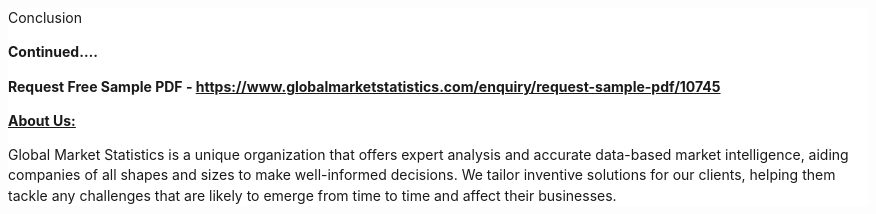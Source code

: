 Conclusion</strong></p><p><strong>Continued&hellip;.</strong></p><p><strong>Request Free Sample PDF -&nbsp;</strong><a href="https://www.globalmarketstatistics.com/enquiry/request-sample-pdf/10745"><strong>https://www.globalmarketstatistics.com/enquiry/request-sample-pdf/10745</strong></a></p><p><strong><u>About Us:</u></strong></p><p>Global Market Statistics is a unique organization that offers expert analysis and accurate data-based market intelligence, aiding companies of all shapes and sizes to make well-informed decisions. We tailor inventive solutions for our clients, helping them tackle any challenges that are likely to emerge from time to time and affect their businesses.</p>

